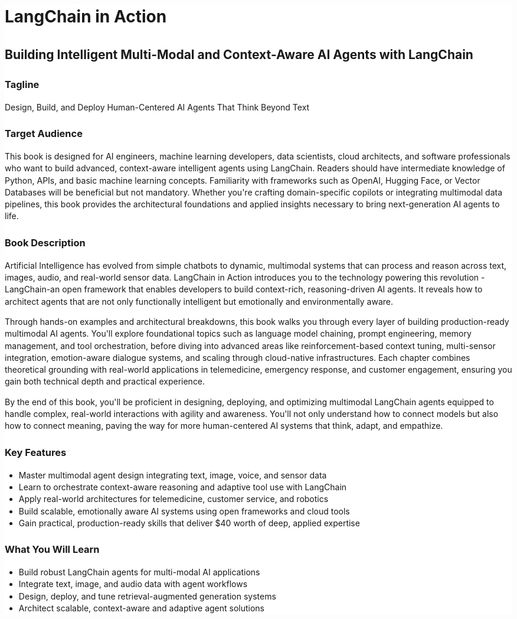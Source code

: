 # LangChain in Action

## Building Intelligent Multi-Modal and Context-Aware AI Agents with LangChain

### Tagline

Design, Build, and Deploy Human-Centered AI Agents That Think Beyond Text

### Target Audience

This book is designed for AI engineers, machine learning developers, data scientists, cloud architects, and software professionals who want to build advanced, context-aware intelligent agents using LangChain. Readers should have intermediate knowledge of Python, APIs, and basic machine learning concepts. Familiarity with frameworks such as OpenAI, Hugging Face, or Vector Databases will be beneficial but not mandatory. Whether you're crafting domain-specific copilots or integrating multimodal data pipelines, this book provides the architectural foundations and applied insights necessary to bring next-generation AI agents to life.

### Book Description

Artificial Intelligence has evolved from simple chatbots to dynamic, multimodal systems that can process and reason across text, images, audio, and real-world sensor data. LangChain in Action introduces you to the technology powering this revolution - LangChain-an open framework that enables developers to build context-rich, reasoning-driven AI agents. It reveals how to architect agents that are not only functionally intelligent but emotionally and environmentally aware.

Through hands-on examples and architectural breakdowns, this book walks you through every layer of building production-ready multimodal AI agents. You'll explore foundational topics such as language model chaining, prompt engineering, memory management, and tool orchestration, before diving into advanced areas like reinforcement-based context tuning, multi-sensor integration, emotion-aware dialogue systems, and scaling through cloud-native infrastructures. Each chapter combines theoretical grounding with real-world applications in telemedicine, emergency response, and customer engagement, ensuring you gain both technical depth and practical experience.

By the end of this book, you'll be proficient in designing, deploying, and optimizing multimodal LangChain agents equipped to handle complex, real-world interactions with agility and awareness. You'll not only understand how to connect models but also how to connect meaning, paving the way for more human-centered AI systems that think, adapt, and empathize.

### Key Features

- Master multimodal agent design integrating text, image, voice, and sensor data
- Learn to orchestrate context-aware reasoning and adaptive tool use with LangChain
- Apply real-world architectures for telemedicine, customer service, and robotics
- Build scalable, emotionally aware AI systems using open frameworks and cloud tools
- Gain practical, production-ready skills that deliver $40 worth of deep, applied expertise

### What You Will Learn

- Build robust LangChain agents for multi-modal AI applications
- Integrate text, image, and audio data with agent workflows
- Design, deploy, and tune retrieval-augmented generation systems
- Architect scalable, context-aware and adaptive agent solutions
